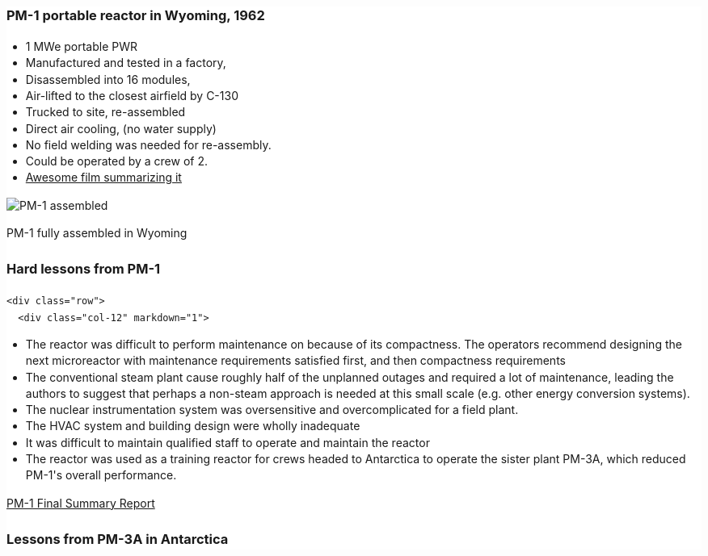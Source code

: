  <section>
    <h3>PM-1 portable reactor in Wyoming, 1962</h3>
    <div class="row">
      <div class="col-6" markdown="1">

- 1 MWe portable PWR
- Manufactured and tested in a factory,
- Disassembled into 16 modules,
- Air-lifted to the closest airfield by C-130
- Trucked to site, re-assembled
- Direct air cooling, (no water supply)
- No field welding was needed for re-assembly.
- Could be operated by a crew of 2.
- [Awesome film summarizing it](https://whatisnuclear.com/news/2023-07-03-film-about-pm1-microreactor-in-wyoming.html)

</div>
      <div class="col-6">
        <img class="img img-fluid" data-src="/img/pm1/pm1-04.jpg" alt="PM-1 assembled"/>
        <p class="small">PM-1 fully assembled in Wyoming</p>
      </div>
      </div>
      <aside class="notes"></aside>
  </section>

  <section>
  <h3>Hard lessons from PM-1</h3>

    <div class="row">
      <div class="col-12" markdown="1">

- The reactor was difficult to perform maintenance on because of its compactness.
  The operators recommend designing the next microreactor with maintenance
  requirements satisfied first, and then compactness requirements
- The conventional steam plant cause roughly half of the unplanned outages
  and required a lot of maintenance, leading the authors to suggest that
  perhaps a non-steam approach is needed at this small scale (e.g. other
  energy conversion systems).
- The nuclear instrumentation system was oversensitive and overcomplicated
  for a field plant.
- The HVAC system and building design were wholly inadequate
- It was difficult to maintain qualified staff to operate and maintain the reactor
- The reactor was used as a training reactor for crews headed to Antarctica to
  operate the sister plant PM-3A, which reduced PM-1's overall performance.

[PM-1 Final Summary Report](https://whatisnuclear.com/assets/PM-1%20Final%20Summary%20Report.pdf)

</div>
</div>

  </section>

<section>
<h3>Lessons from PM-3A in Antarctica</h3>
